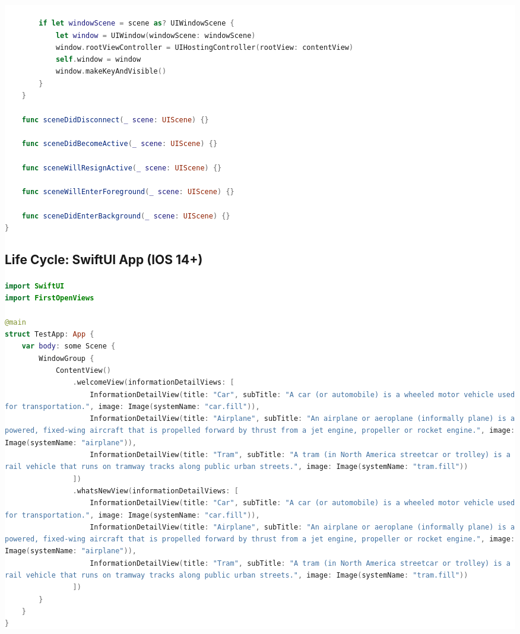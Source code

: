 ````swift

        if let windowScene = scene as? UIWindowScene {
            let window = UIWindow(windowScene: windowScene)
            window.rootViewController = UIHostingController(rootView: contentView)
            self.window = window
            window.makeKeyAndVisible()
        }
    }

    func sceneDidDisconnect(_ scene: UIScene) {}

    func sceneDidBecomeActive(_ scene: UIScene) {}

    func sceneWillResignActive(_ scene: UIScene) {}

    func sceneWillEnterForeground(_ scene: UIScene) {}

    func sceneDidEnterBackground(_ scene: UIScene) {}
}
````

## Life Cycle: SwiftUI App (IOS 14+)

````swift
import SwiftUI
import FirstOpenViews

@main
struct TestApp: App {
    var body: some Scene {
        WindowGroup {
            ContentView()
                .welcomeView(informationDetailViews: [
                    InformationDetailView(title: "Car", subTitle: "A car (or automobile) is a wheeled motor vehicle used for transportation.", image: Image(systemName: "car.fill")),
                    InformationDetailView(title: "Airplane", subTitle: "An airplane or aeroplane (informally plane) is a powered, fixed-wing aircraft that is propelled forward by thrust from a jet engine, propeller or rocket engine.", image: Image(systemName: "airplane")),
                    InformationDetailView(title: "Tram", subTitle: "A tram (in North America streetcar or trolley) is a rail vehicle that runs on tramway tracks along public urban streets.", image: Image(systemName: "tram.fill"))
                ])
                .whatsNewView(informationDetailViews: [
                    InformationDetailView(title: "Car", subTitle: "A car (or automobile) is a wheeled motor vehicle used for transportation.", image: Image(systemName: "car.fill")),
                    InformationDetailView(title: "Airplane", subTitle: "An airplane or aeroplane (informally plane) is a powered, fixed-wing aircraft that is propelled forward by thrust from a jet engine, propeller or rocket engine.", image: Image(systemName: "airplane")),
                    InformationDetailView(title: "Tram", subTitle: "A tram (in North America streetcar or trolley) is a rail vehicle that runs on tramway tracks along public urban streets.", image: Image(systemName: "tram.fill"))
                ])
        }
    }
}
````
